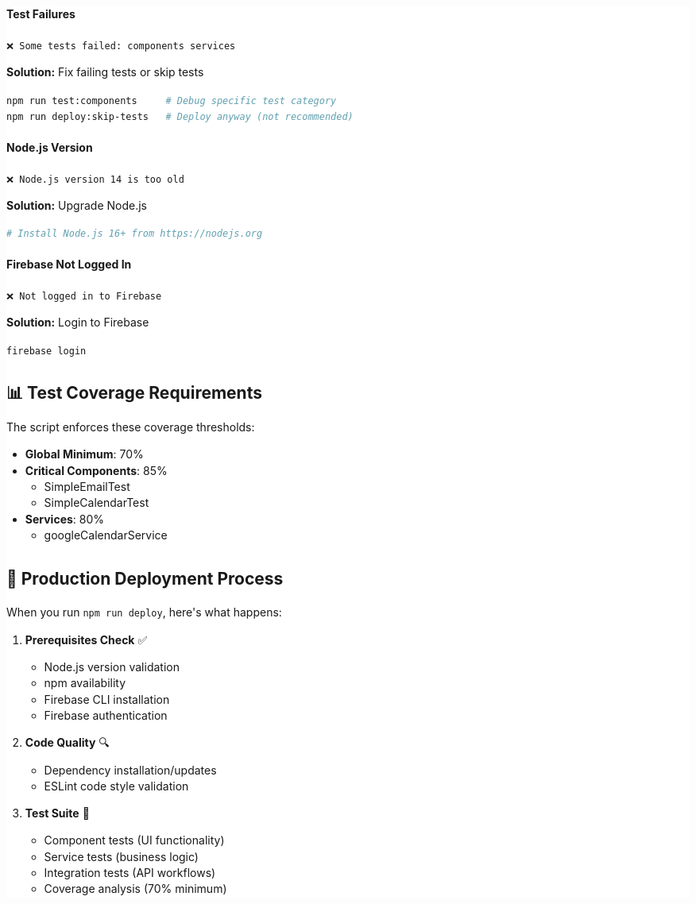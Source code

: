 #### **Test Failures**
```bash
❌ Some tests failed: components services
```
**Solution:** Fix failing tests or skip tests
```bash
npm run test:components     # Debug specific test category
npm run deploy:skip-tests   # Deploy anyway (not recommended)
```

#### **Node.js Version**
```bash
❌ Node.js version 14 is too old
```
**Solution:** Upgrade Node.js
```bash
# Install Node.js 16+ from https://nodejs.org
```

#### **Firebase Not Logged In**
```bash
❌ Not logged in to Firebase
```
**Solution:** Login to Firebase
```bash
firebase login
```

## 📊 Test Coverage Requirements

The script enforces these coverage thresholds:

- **Global Minimum**: 70%
- **Critical Components**: 85%
  - SimpleEmailTest
  - SimpleCalendarTest
- **Services**: 80%
  - googleCalendarService

## 🎯 Production Deployment Process

When you run `npm run deploy`, here's what happens:

1. **Prerequisites Check** ✅
   - Node.js version validation
   - npm availability
   - Firebase CLI installation
   - Firebase authentication

2. **Code Quality** 🔍
   - Dependency installation/updates
   - ESLint code style validation

3. **Test Suite** 🧪
   - Component tests (UI functionality)
   - Service tests (business logic)
   - Integration tests (API workflows)
   - Coverage analysis (70% minimum)
